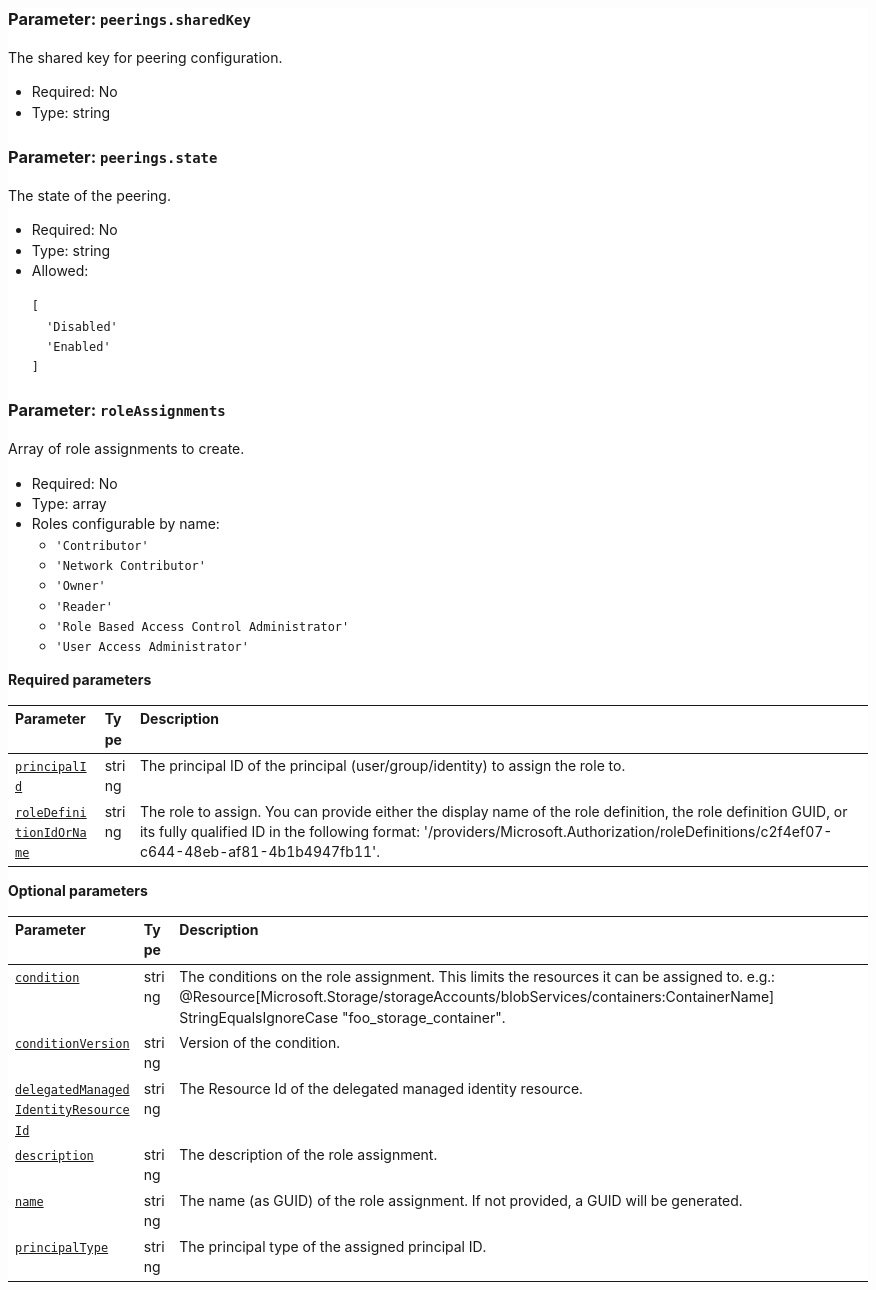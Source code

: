 ### Parameter: `peerings.sharedKey`

The shared key for peering configuration.

- Required: No
- Type: string

### Parameter: `peerings.state`

The state of the peering.

- Required: No
- Type: string
- Allowed:
  ```Bicep
  [
    'Disabled'
    'Enabled'
  ]
  ```

### Parameter: `roleAssignments`

Array of role assignments to create.

- Required: No
- Type: array
- Roles configurable by name:
  - `'Contributor'`
  - `'Network Contributor'`
  - `'Owner'`
  - `'Reader'`
  - `'Role Based Access Control Administrator'`
  - `'User Access Administrator'`

**Required parameters**

| Parameter | Type | Description |
| :-- | :-- | :-- |
| [`principalId`](#parameter-roleassignmentsprincipalid) | string | The principal ID of the principal (user/group/identity) to assign the role to. |
| [`roleDefinitionIdOrName`](#parameter-roleassignmentsroledefinitionidorname) | string | The role to assign. You can provide either the display name of the role definition, the role definition GUID, or its fully qualified ID in the following format: '/providers/Microsoft.Authorization/roleDefinitions/c2f4ef07-c644-48eb-af81-4b1b4947fb11'. |

**Optional parameters**

| Parameter | Type | Description |
| :-- | :-- | :-- |
| [`condition`](#parameter-roleassignmentscondition) | string | The conditions on the role assignment. This limits the resources it can be assigned to. e.g.: @Resource[Microsoft.Storage/storageAccounts/blobServices/containers:ContainerName] StringEqualsIgnoreCase "foo_storage_container". |
| [`conditionVersion`](#parameter-roleassignmentsconditionversion) | string | Version of the condition. |
| [`delegatedManagedIdentityResourceId`](#parameter-roleassignmentsdelegatedmanagedidentityresourceid) | string | The Resource Id of the delegated managed identity resource. |
| [`description`](#parameter-roleassignmentsdescription) | string | The description of the role assignment. |
| [`name`](#parameter-roleassignmentsname) | string | The name (as GUID) of the role assignment. If not provided, a GUID will be generated. |
| [`principalType`](#parameter-roleassignmentsprincipaltype) | string | The principal type of the assigned principal ID. |
